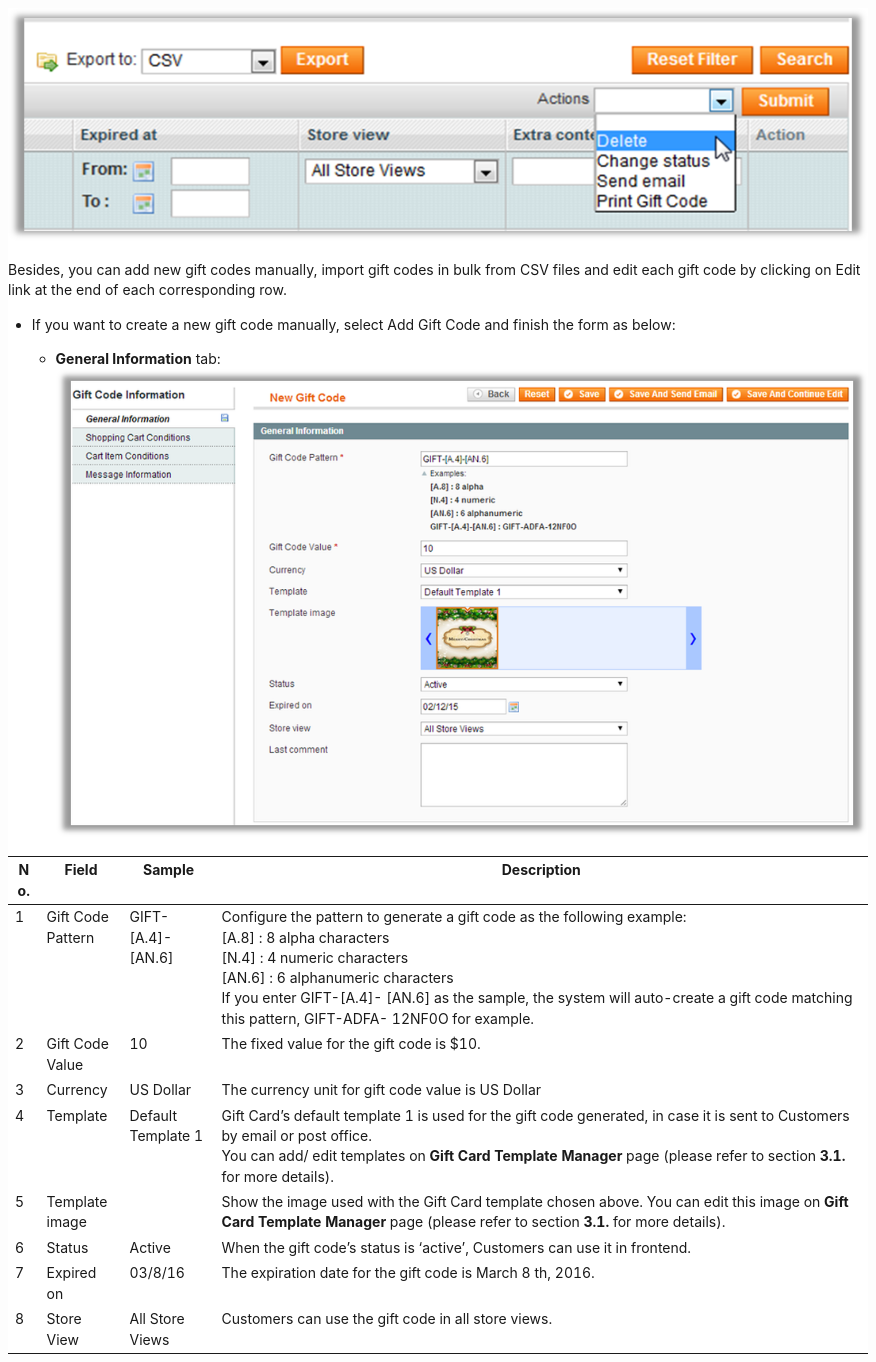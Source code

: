 ![Change status/send email/delete/print gift codes](https://github.com/Magestore/Docs/blob/master/extensions/Magento%201%20Extensions/Image_GiftcardM1/image122.png)

Besides, you can add new gift codes manually, import gift codes in bulk from CSV files and edit each gift code by clicking on Edit link at the end of each corresponding row.

- If you want to create a new gift code manually, select Add Gift Code and finish the form as below:

  - **General Information** tab:
![General Information tab](https://github.com/Magestore/Docs/blob/master/extensions/Magento%201%20Extensions/Image_GiftcardM1/image124.png)

**No.** | **Field** | **Sample** | **Description**
--- | --- | --- | ---
1 | Gift Code Pattern | GIFT-[A.4]- [AN.6] | Configure the pattern to generate a gift code as the following example: <br/>[A.8] : 8 alpha characters <br/>[N.4] : 4 numeric characters <br/>[AN.6] : 6 alphanumeric characters <br/>If you enter GIFT-[A.4]- [AN.6] as the sample, the system will auto-create a gift code matching this pattern, GIFT-ADFA- 12NF0O for example.
2 | Gift Code Value | 10 | The fixed value for the gift code is $10.
3| Currency | US Dollar | The currency unit for gift code value is US Dollar
4 | Template | Default Template 1 | Gift Card’s default template 1 is used for the gift code generated, in case it is sent to Customers by email or post office. <br/>You can add/ edit templates on **Gift Card Template Manager** page (please refer to section **3.1.** for more details).
5 | Template image | | Show the image used with the Gift Card template chosen above. You can edit this image on **Gift Card Template Manager** page (please refer to section **3.1.** for more details).
6 | Status | Active | When the gift code’s status is ‘active’, Customers can use it in frontend.
7 | Expired on | 03/8/16 | The expiration date for the gift code is March 8 th, 2016.
8 | Store View | All Store Views | Customers can use the gift code in all store views.